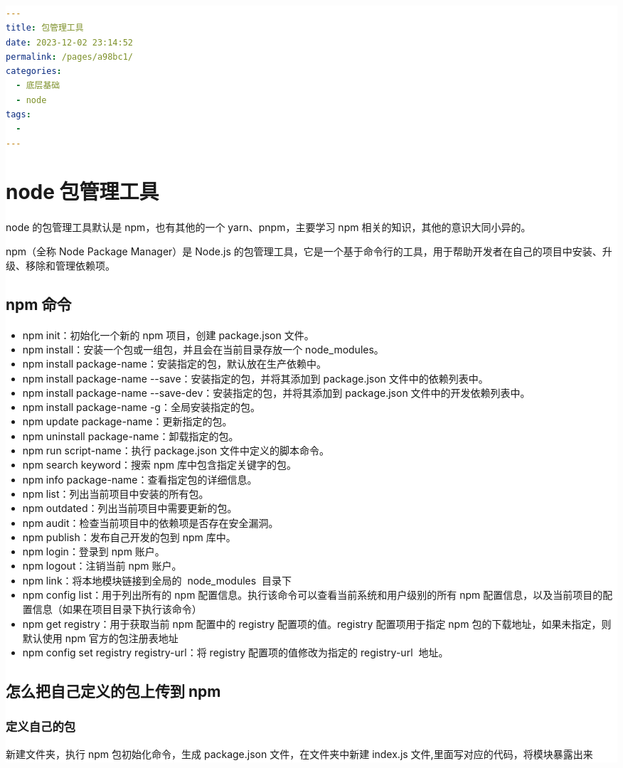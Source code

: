 ```yaml
---
title: 包管理工具
date: 2023-12-02 23:14:52
permalink: /pages/a98bc1/
categories:
  - 底层基础
  - node
tags:
  -
---
```


# node 包管理工具

node 的包管理工具默认是 npm，也有其他的一个 yarn、pnpm，主要学习 npm 相关的知识，其他的意识大同小异的。

npm（全称 Node Package Manager）是 Node.js 的包管理工具，它是一个基于命令行的工具，用于帮助开发者在自己的项目中安装、升级、移除和管理依赖项。

## npm 命令

- npm init：初始化一个新的 npm 项目，创建 package.json 文件。
- npm install：安装一个包或一组包，并且会在当前目录存放一个 node_modules。
- npm install package-name：安装指定的包，默认放在生产依赖中。
- npm install package-name --save：安装指定的包，并将其添加到 package.json 文件中的依赖列表中。
- npm install package-name --save-dev：安装指定的包，并将其添加到 package.json 文件中的开发依赖列表中。
- npm install package-name -g：全局安装指定的包。
- npm update package-name：更新指定的包。
- npm uninstall package-name：卸载指定的包。
- npm run script-name：执行 package.json 文件中定义的脚本命令。
- npm search keyword：搜索 npm 库中包含指定关键字的包。
- npm info package-name：查看指定包的详细信息。
- npm list：列出当前项目中安装的所有包。
- npm outdated：列出当前项目中需要更新的包。
- npm audit：检查当前项目中的依赖项是否存在安全漏洞。
- npm publish：发布自己开发的包到 npm 库中。
- npm login：登录到 npm 账户。
- npm logout：注销当前 npm 账户。
- npm link：将本地模块链接到全局的  node_modules  目录下
- npm config list：用于列出所有的 npm 配置信息。执行该命令可以查看当前系统和用户级别的所有 npm 配置信息，以及当前项目的配置信息（如果在项目目录下执行该命令）
- npm get registry：用于获取当前 npm 配置中的 registry 配置项的值。registry 配置项用于指定 npm 包的下载地址，如果未指定，则默认使用 npm 官方的包注册表地址
- npm config set registry registry-url：将 registry 配置项的值修改为指定的 registry-url  地址。

## 怎么把自己定义的包上传到 npm

### 定义自己的包

新建文件夹，执行 npm 包初始化命令，生成 package.json 文件，在文件夹中新建 index.js 文件,里面写对应的代码，将模块暴露出来
